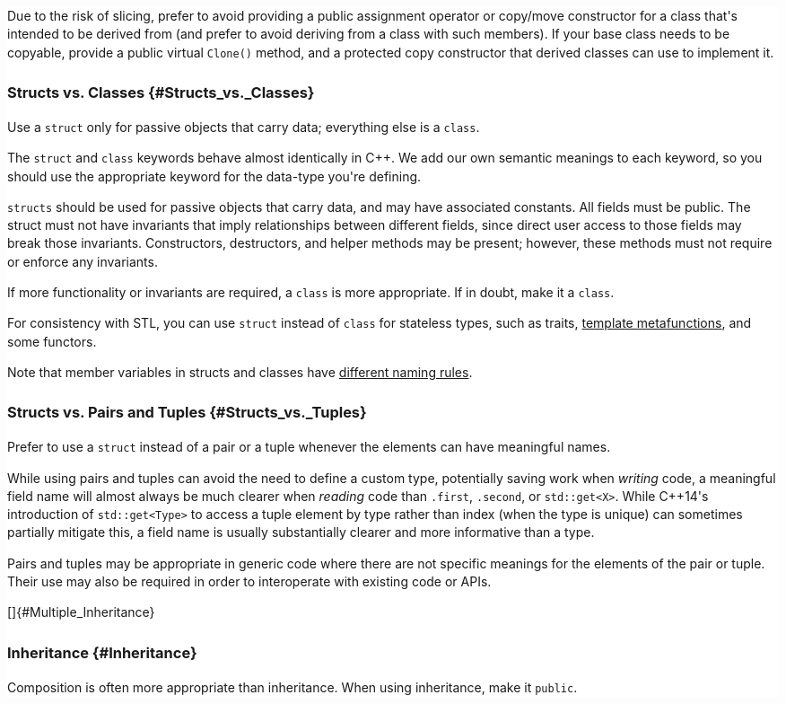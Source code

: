 Due to the risk of slicing, prefer to avoid providing a public
assignment operator or copy/move constructor for a class that\'s
intended to be derived from (and prefer to avoid deriving from a class
with such members). If your base class needs to be copyable, provide a
public virtual `Clone()` method, and a protected copy constructor that
derived classes can use to implement it.

### Structs vs. Classes {#Structs_vs._Classes}

Use a `struct` only for passive objects that carry data; everything else
is a `class`.

The `struct` and `class` keywords behave almost identically in C++. We
add our own semantic meanings to each keyword, so you should use the
appropriate keyword for the data-type you\'re defining.

`structs` should be used for passive objects that carry data, and may
have associated constants. All fields must be public. The struct must
not have invariants that imply relationships between different fields,
since direct user access to those fields may break those invariants.
Constructors, destructors, and helper methods may be present; however,
these methods must not require or enforce any invariants.

If more functionality or invariants are required, a `class` is more
appropriate. If in doubt, make it a `class`.

For consistency with STL, you can use `struct` instead of `class` for
stateless types, such as traits, [template
metafunctions](#Template_metaprogramming), and some functors.

Note that member variables in structs and classes have [different naming
rules](#Variable_Names).

### Structs vs. Pairs and Tuples {#Structs_vs._Tuples}

Prefer to use a `struct` instead of a pair or a tuple whenever the
elements can have meaningful names.

While using pairs and tuples can avoid the need to define a custom type,
potentially saving work when *writing* code, a meaningful field name
will almost always be much clearer when *reading* code than `.first`,
`.second`, or `std::get<X>`. While C++14\'s introduction of
`std::get<Type>` to access a tuple element by type rather than index
(when the type is unique) can sometimes partially mitigate this, a field
name is usually substantially clearer and more informative than a type.

Pairs and tuples may be appropriate in generic code where there are not
specific meanings for the elements of the pair or tuple. Their use may
also be required in order to interoperate with existing code or APIs.

[]{#Multiple_Inheritance}

### Inheritance {#Inheritance}

Composition is often more appropriate than inheritance. When using
inheritance, make it `public`.

